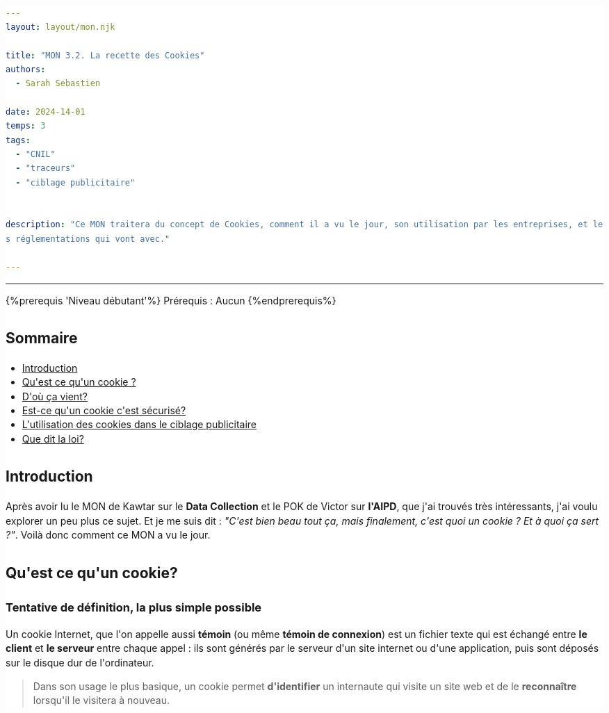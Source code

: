 ```yaml
---
layout: layout/mon.njk

title: "MON 3.2. La recette des Cookies"
authors:
  - Sarah Sebastien

date: 2024-14-01
temps: 3
tags:
  - "CNIL"
  - "traceurs"
  - "ciblage publicitaire"


description: "Ce MON traitera du concept de Cookies, comment il a vu le jour, son utilisation par les entreprises, et les réglementations qui vont avec."

---
```

---

{%prerequis 'Niveau débutant'%}
Prérequis : Aucun
{%endprerequis%}

## Sommaire

- [Introduction](#introduction)
- [Qu'est ce qu'un cookie ?](#definition)
- [D'où ça vient?](#histoire)
- [Est-ce qu'un cookie c'est sécurisé?](#sécurité)
- [L'utilisation des cookies dans le ciblage publicitaire](#publicité)
- [Que dit la loi?](#loi)

<h2 id=introduction> Introduction</h2>

Après avoir lu le MON de Kawtar sur le **Data Collection** et le POK de Victor sur **l'AIPD**, que j'ai trouvés très intéressants, j'ai voulu explorer un peu plus ce sujet. Et je me suis dit : *"C'est bien beau tout ça, mais finalement, c'est quoi un cookie ? Et à quoi ça sert ?"*.
Voilà donc comment ce MON a vu le jour.

<h2 id=definition> Qu'est ce qu'un cookie?</h2>

### Tentative de définition, la plus simple possible

Un cookie Internet, que l'on appelle aussi **témoin** (ou même **témoin de connexion**) est un fichier texte qui est échangé entre **le client** et **le serveur** entre chaque appel : ils sont générés par le serveur d'un site internet ou d'une application, puis sont déposés sur le disque dur de l'ordinateur.

> Dans son usage le plus basique, un cookie permet **d'identifier** un internaute qui visite un site web et de le **reconnaître** lorsqu'il le visitera à nouveau.
